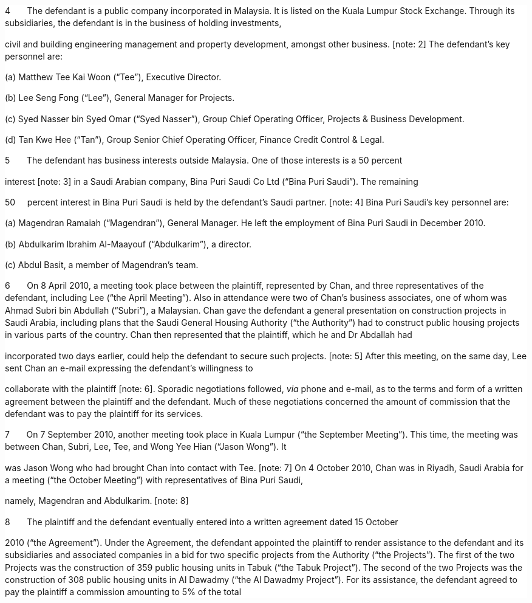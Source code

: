 4       The defendant is a public company incorporated in Malaysia. It is listed on the Kuala Lumpur Stock Exchange. Through its subsidiaries, the defendant is in the business of holding investments, 

civil and building engineering management and property development, amongst other business. [note: 2] The defendant’s key personnel are: 

 (a) Matthew Tee Kai Woon (“Tee”), Executive Director. 

 (b) Lee Seng Fong (“Lee”), General Manager for Projects. 

 (c) Syed Nasser bin Syed Omar (“Syed Nasser”), Group Chief Operating Officer, Projects & Business Development. 

 (d) Tan Kwe Hee (“Tan”), Group Senior Chief Operating Officer, Finance Credit Control & Legal. 

5       The defendant has business interests outside Malaysia. One of those interests is a 50 percent 

interest [note: 3] in a Saudi Arabian company, Bina Puri Saudi Co Ltd (“Bina Puri Saudi”). The remaining 

50     percent interest in Bina Puri Saudi is held by the defendant’s Saudi partner. [note: 4] Bina Puri Saudi’s key personnel are: 

 (a) Magendran Ramaiah (“Magendran”), General Manager. He left the employment of Bina Puri Saudi in December 2010. 

 (b) Abdulkarim Ibrahim Al-Maayouf (“Abdulkarim”), a director. 

 (c) Abdul Basit, a member of Magendran’s team. 

6       On 8 April 2010, a meeting took place between the plaintiff, represented by Chan, and three representatives of the defendant, including Lee (“the April Meeting”). Also in attendance were two of Chan’s business associates, one of whom was Ahmad Subri bin Abdullah (“Subri”), a Malaysian. Chan gave the defendant a general presentation on construction projects in Saudi Arabia, including plans that the Saudi General Housing Authority (“the Authority”) had to construct public housing projects in various parts of the country. Chan then represented that the plaintiff, which he and Dr Abdallah had 

incorporated two days earlier, could help the defendant to secure such projects. [note: 5] After this meeting, on the same day, Lee sent Chan an e-mail expressing the defendant’s willingness to 

collaborate with the plaintiff [note: 6]. Sporadic negotiations followed, _via_ phone and e-mail, as to the terms and form of a written agreement between the plaintiff and the defendant. Much of these negotiations concerned the amount of commission that the defendant was to pay the plaintiff for its services. 

7       On 7 September 2010, another meeting took place in Kuala Lumpur (“the September Meeting”). This time, the meeting was between Chan, Subri, Lee, Tee, and Wong Yee Hian (“Jason Wong”). It 

was Jason Wong who had brought Chan into contact with Tee. [note: 7] On 4 October 2010, Chan was in Riyadh, Saudi Arabia for a meeting (“the October Meeting”) with representatives of Bina Puri Saudi, 

namely, Magendran and Abdulkarim. [note: 8] 

8       The plaintiff and the defendant eventually entered into a written agreement dated 15 October 


2010 (“the Agreement”). Under the Agreement, the defendant appointed the plaintiff to render assistance to the defendant and its subsidiaries and associated companies in a bid for two specific projects from the Authority (“the Projects”). The first of the two Projects was the construction of 359 public housing units in Tabuk (“the Tabuk Project”). The second of the two Projects was the construction of 308 public housing units in Al Dawadmy (“the Al Dawadmy Project”). For its assistance, the defendant agreed to pay the plaintiff a commission amounting to 5% of the total 
